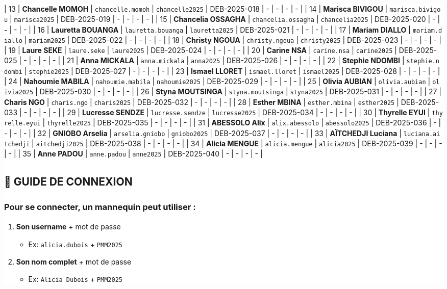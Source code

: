 | 13 | **Chancelle MOMOH** | `chancelle.momoh` | `chancelle2025` | DEB-2025-018 | - | - | - | - |
| 14 | **Marisca BIVIGOU** | `marisca.bivigou` | `marisca2025` | DEB-2025-019 | - | - | - | - |
| 15 | **Chancelia OSSAGHA** | `chancelia.ossagha` | `chancelia2025` | DEB-2025-020 | - | - | - | - |
| 16 | **Lauretta BOUANGA** | `lauretta.bouanga` | `lauretta2025` | DEB-2025-021 | - | - | - | - |
| 17 | **Mariam DIALLO** | `mariam.diallo` | `mariam2025` | DEB-2025-022 | - | - | - | - |
| 18 | **Christy NGOUA** | `christy.ngoua` | `christy2025` | DEB-2025-023 | - | - | - | - |
| 19 | **Laure SEKE** | `laure.seke` | `laure2025` | DEB-2025-024 | - | - | - | - |
| 20 | **Carine NSA** | `carine.nsa` | `carine2025` | DEB-2025-025 | - | - | - | - |
| 21 | **Anna MICKALA** | `anna.mickala` | `anna2025` | DEB-2025-026 | - | - | - | - |
| 22 | **Stephie NDOMBI** | `stephie.ndombi` | `stephie2025` | DEB-2025-027 | - | - | - | - |
| 23 | **Ismael LLORET** | `ismael.lloret` | `ismael2025` | DEB-2025-028 | - | - | - | - |
| 24 | **Nahoumie MABILA** | `nahoumie.mabila` | `nahoumie2025` | DEB-2025-029 | - | - | - | - |
| 25 | **Olivia AUBIAN** | `olivia.aubian` | `olivia2025` | DEB-2025-030 | - | - | - | - |
| 26 | **Styna MOUTSINGA** | `styna.moutsinga` | `styna2025` | DEB-2025-031 | - | - | - | - |
| 27 | **Charis NGO** | `charis.ngo` | `charis2025` | DEB-2025-032 | - | - | - | - |
| 28 | **Esther MBINA** | `esther.mbina` | `esther2025` | DEB-2025-033 | - | - | - | - |
| 29 | **Lucresse SENDZE** | `lucresse.sendze` | `lucresse2025` | DEB-2025-034 | - | - | - | - |
| 30 | **Thyrelle EYUI** | `thyrelle.eyui` | `thyrelle2025` | DEB-2025-035 | - | - | - | - |
| 31 | **ABESSOLO Alix** | `alix.abessolo` | `abessolo2025` | DEB-2025-036 | - | - | - | - |
| 32 | **GNIOBO Arselia** | `arselia.gniobo` | `gniobo2025` | DEB-2025-037 | - | - | - | - |
| 33 | **AÏTCHEDJI Luciana** | `luciana.aitchedji` | `aitchedji2025` | DEB-2025-038 | - | - | - | - |
| 34 | **Alicia MENGUE** | `alicia.mengue` | `alicia2025` | DEB-2025-039 | - | - | - | - |
| 35 | **Anne PADOU** | `anne.padou` | `anne2025` | DEB-2025-040 | - | - | - | - |



## 🚀 GUIDE DE CONNEXION

### Pour se connecter, un mannequin peut utiliser :

1. **Son username** + mot de passe
   - Ex: `alicia.dubois` + `PMM2025`

2. **Son nom complet** + mot de passe
   - Ex: `Alicia Dubois` + `PMM2025`
